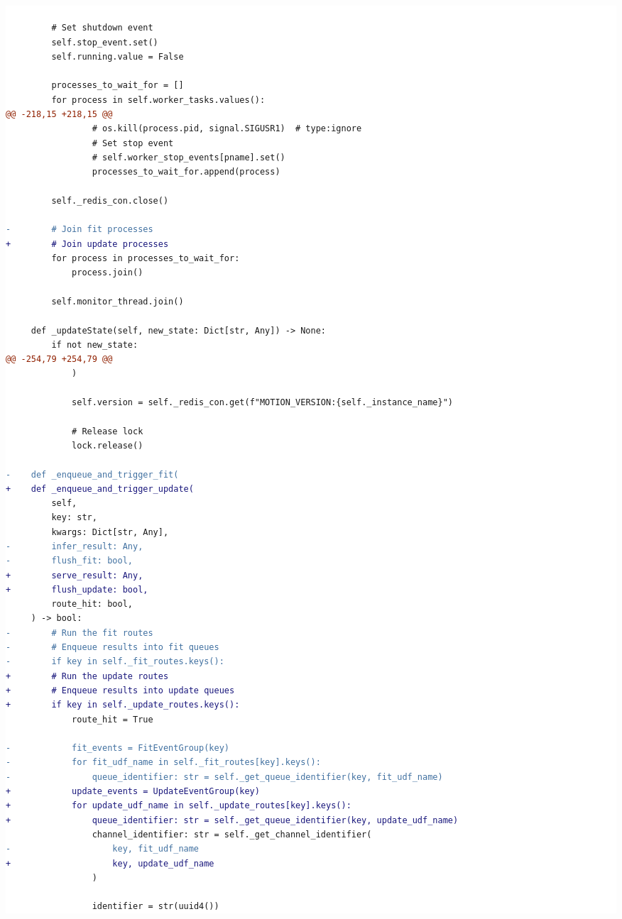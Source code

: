 ```diff
 
         # Set shutdown event
         self.stop_event.set()
         self.running.value = False
 
         processes_to_wait_for = []
         for process in self.worker_tasks.values():
@@ -218,15 +218,15 @@
                 # os.kill(process.pid, signal.SIGUSR1)  # type:ignore
                 # Set stop event
                 # self.worker_stop_events[pname].set()
                 processes_to_wait_for.append(process)
 
         self._redis_con.close()
 
-        # Join fit processes
+        # Join update processes
         for process in processes_to_wait_for:
             process.join()
 
         self.monitor_thread.join()
 
     def _updateState(self, new_state: Dict[str, Any]) -> None:
         if not new_state:
@@ -254,79 +254,79 @@
             )
 
             self.version = self._redis_con.get(f"MOTION_VERSION:{self._instance_name}")
 
             # Release lock
             lock.release()
 
-    def _enqueue_and_trigger_fit(
+    def _enqueue_and_trigger_update(
         self,
         key: str,
         kwargs: Dict[str, Any],
-        infer_result: Any,
-        flush_fit: bool,
+        serve_result: Any,
+        flush_update: bool,
         route_hit: bool,
     ) -> bool:
-        # Run the fit routes
-        # Enqueue results into fit queues
-        if key in self._fit_routes.keys():
+        # Run the update routes
+        # Enqueue results into update queues
+        if key in self._update_routes.keys():
             route_hit = True
 
-            fit_events = FitEventGroup(key)
-            for fit_udf_name in self._fit_routes[key].keys():
-                queue_identifier: str = self._get_queue_identifier(key, fit_udf_name)
+            update_events = UpdateEventGroup(key)
+            for update_udf_name in self._update_routes[key].keys():
+                queue_identifier: str = self._get_queue_identifier(key, update_udf_name)
                 channel_identifier: str = self._get_channel_identifier(
-                    key, fit_udf_name
+                    key, update_udf_name
                 )
 
                 identifier = str(uuid4())
```